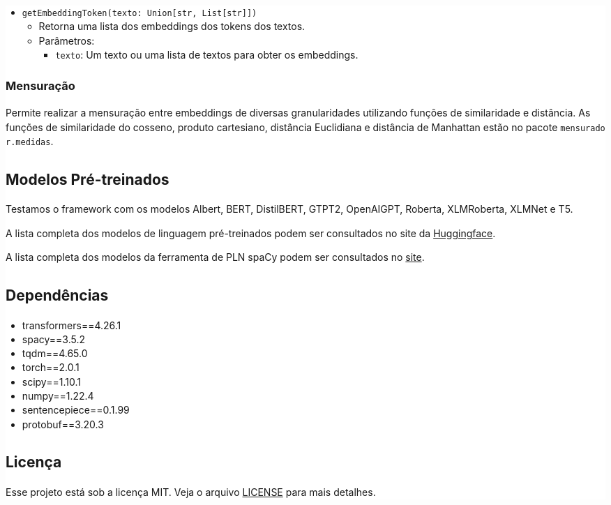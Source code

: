 - `getEmbeddingToken(texto: Union[str, List[str]])` 
    - Retorna uma lista dos embeddings dos tokens dos textos.
    - Parâmetros:
        - `texto`: Um texto ou uma lista de textos para obter os embeddings. 

### Mensuração

Permite realizar a mensuração entre embeddings de diversas granularidades utilizando funções de similaridade e distância. As funções de similaridade do cosseno, produto cartesiano, distância Euclidiana e distância de Manhattan estão no pacote `mensurador.medidas`.

## Modelos Pré-treinados

Testamos o framework com os modelos Albert, BERT, DistilBERT, GTPT2, OpenAIGPT, Roberta, XLMRoberta, XLMNet e T5.

A lista completa dos modelos de linguagem pré-treinados podem ser consultados no site da [Huggingface](https://huggingface.co/models).

A lista completa dos modelos da ferramenta de PLN spaCy podem ser consultados no [site](https://spacy.io/models).

## Dependências

- transformers==4.26.1
- spacy==3.5.2
- tqdm==4.65.0
- torch==2.0.1
- scipy==1.10.1
- numpy==1.22.4
- sentencepiece==0.1.99
- protobuf==3.20.3

## Licença

Esse projeto está sob a licença MIT. Veja o arquivo [LICENSE](LICENSE) para mais detalhes.

[#github-license]: https://github.com/osmarbraz/texto-transformer/blob/master/LICENSE
[#pypi-package]: https://pypi.org/project/texto-transformer/